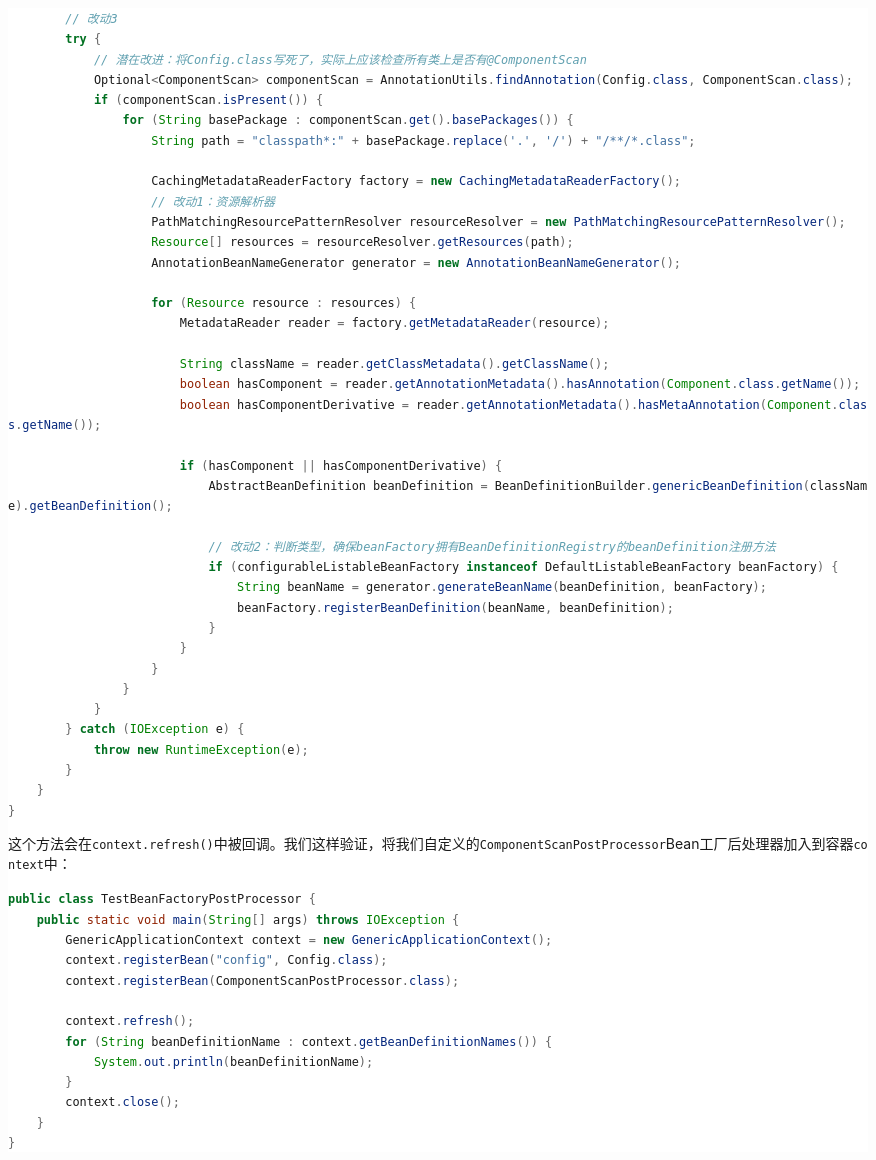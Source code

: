 ```java
        // 改动3
        try {
            // 潜在改进：将Config.class写死了，实际上应该检查所有类上是否有@ComponentScan
            Optional<ComponentScan> componentScan = AnnotationUtils.findAnnotation(Config.class, ComponentScan.class);
            if (componentScan.isPresent()) {
                for (String basePackage : componentScan.get().basePackages()) {
                    String path = "classpath*:" + basePackage.replace('.', '/') + "/**/*.class";

                    CachingMetadataReaderFactory factory = new CachingMetadataReaderFactory();
                    // 改动1：资源解析器
                    PathMatchingResourcePatternResolver resourceResolver = new PathMatchingResourcePatternResolver();
                    Resource[] resources = resourceResolver.getResources(path);
                    AnnotationBeanNameGenerator generator = new AnnotationBeanNameGenerator();

                    for (Resource resource : resources) {
                        MetadataReader reader = factory.getMetadataReader(resource);

                        String className = reader.getClassMetadata().getClassName();
                        boolean hasComponent = reader.getAnnotationMetadata().hasAnnotation(Component.class.getName());
                        boolean hasComponentDerivative = reader.getAnnotationMetadata().hasMetaAnnotation(Component.class.getName());

                        if (hasComponent || hasComponentDerivative) {
                            AbstractBeanDefinition beanDefinition = BeanDefinitionBuilder.genericBeanDefinition(className).getBeanDefinition();

                            // 改动2：判断类型，确保beanFactory拥有BeanDefinitionRegistry的beanDefinition注册方法
                            if (configurableListableBeanFactory instanceof DefaultListableBeanFactory beanFactory) {
                                String beanName = generator.generateBeanName(beanDefinition, beanFactory);
                                beanFactory.registerBeanDefinition(beanName, beanDefinition);
                            }
                        }
                    }
                }
            }
        } catch (IOException e) {
            throw new RuntimeException(e);
        }
    }
}
```
这个方法会在`context.refresh()`中被回调。我们这样验证，将我们自定义的`ComponentScanPostProcessor`Bean工厂后处理器加入到容器`context`中：
```java
public class TestBeanFactoryPostProcessor {
    public static void main(String[] args) throws IOException {
        GenericApplicationContext context = new GenericApplicationContext();
        context.registerBean("config", Config.class);
        context.registerBean(ComponentScanPostProcessor.class);
        
        context.refresh();
        for (String beanDefinitionName : context.getBeanDefinitionNames()) {
            System.out.println(beanDefinitionName);
        }
        context.close();
    }
}
```
